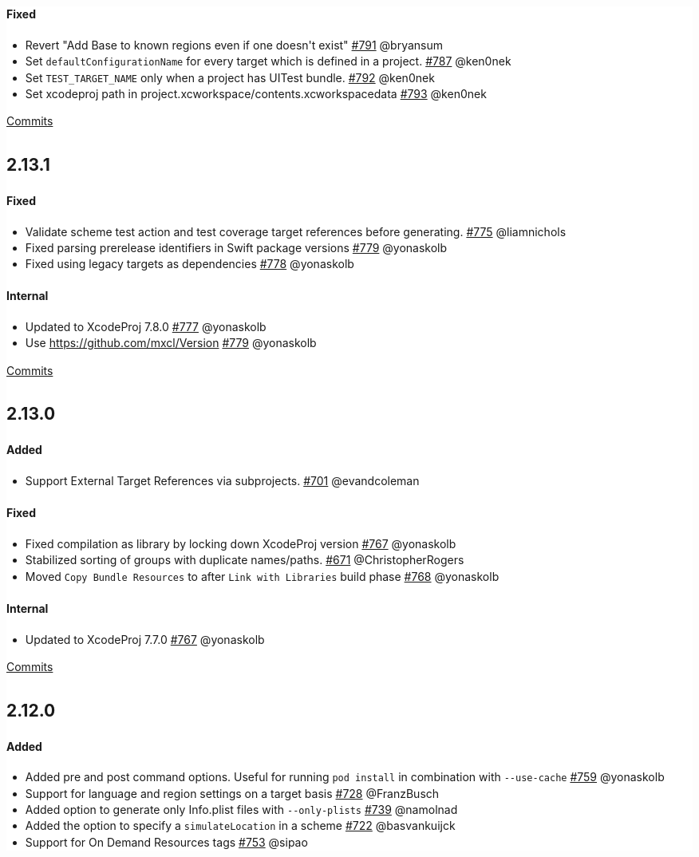 #### Fixed
- Revert "Add Base to known regions even if one doesn't exist" [#791](https://github.com/yonaskolb/XcodeGen/pull/792) @bryansum
- Set `defaultConfigurationName` for every target which is defined in a project. [#787](https://github.com/yonaskolb/XcodeGen/pull/787) @ken0nek
- Set `TEST_TARGET_NAME` only when a project has UITest bundle. [#792](https://github.com/yonaskolb/XcodeGen/pull/792) @ken0nek
- Set xcodeproj path in project.xcworkspace/contents.xcworkspacedata [#793](https://github.com/yonaskolb/XcodeGen/pull/793) @ken0nek

[Commits](https://github.com/yonaskolb/XcodeGen/compare/2.13.1...2.14.0)

## 2.13.1

#### Fixed
- Validate scheme test action and test coverage target references before generating. [#775](https://github.com/yonaskolb/XcodeGen/pull/775) @liamnichols
- Fixed parsing prerelease identifiers in Swift package versions [#779](https://github.com/yonaskolb/XcodeGen/pull/779) @yonaskolb
- Fixed using legacy targets as dependencies [#778](https://github.com/yonaskolb/XcodeGen/pull/778) @yonaskolb

#### Internal
- Updated to XcodeProj 7.8.0 [#777](https://github.com/yonaskolb/XcodeGen/pull/777) @yonaskolb
- Use https://github.com/mxcl/Version [#779](https://github.com/yonaskolb/XcodeGen/pull/779) @yonaskolb

[Commits](https://github.com/yonaskolb/XcodeGen/compare/2.13.0...2.13.1)

## 2.13.0

#### Added
- Support External Target References via subprojects. [#701](https://github.com/yonaskolb/XcodeGen/pull/701) @evandcoleman

#### Fixed
- Fixed compilation as library by locking down XcodeProj version [#767](https://github.com/yonaskolb/XcodeGen/pull/767) @yonaskolb
- Stabilized sorting of groups with duplicate names/paths. [#671](https://github.com/yonaskolb/XcodeGen/pull/671) @ChristopherRogers
- Moved `Copy Bundle Resources` to after `Link with Libraries` build phase [#768](https://github.com/yonaskolb/XcodeGen/pull/768) @yonaskolb

#### Internal
- Updated to XcodeProj 7.7.0 [#767](https://github.com/yonaskolb/XcodeGen/pull/767) @yonaskolb

[Commits](https://github.com/yonaskolb/XcodeGen/compare/2.12.0...2.13.0)

## 2.12.0

#### Added
- Added pre and post command options. Useful for running `pod install` in combination with `--use-cache` [#759](https://github.com/yonaskolb/XcodeGen/pull/759) @yonaskolb
- Support for language and region settings on a target basis [#728](https://github.com/yonaskolb/XcodeGen/pull/728) @FranzBusch
- Added option to generate only Info.plist files with `--only-plists` [#739](https://github.com/yonaskolb/XcodeGen/pull/739) @namolnad
- Added the option to specify a `simulateLocation` in a scheme [#722](https://github.com/yonaskolb/XcodeGen/issues/722) @basvankuijck
- Support for On Demand Resources tags [#753](https://github.com/yonaskolb/XcodeGen/pull/753) @sipao

